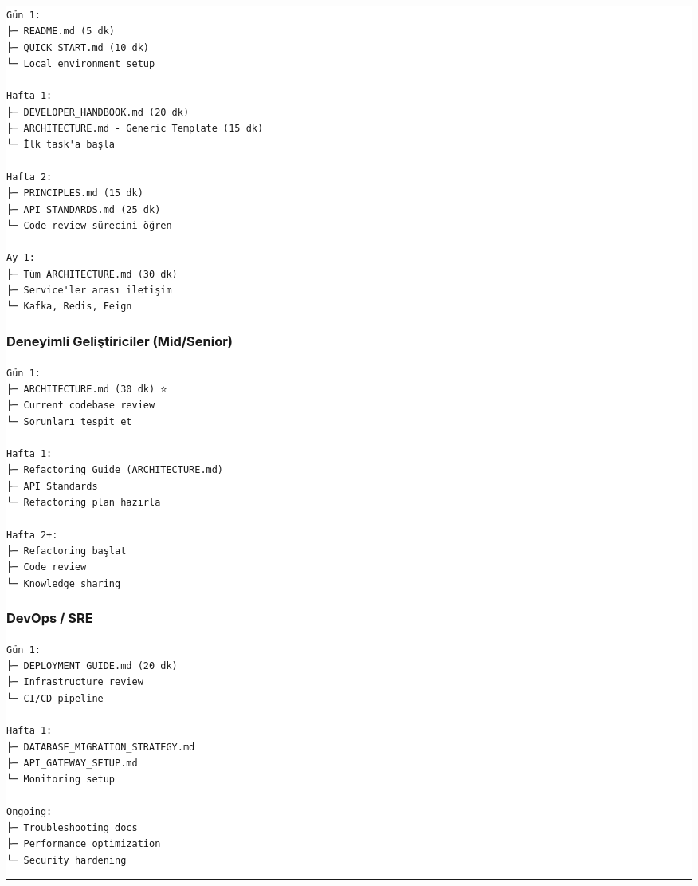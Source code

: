 ```
Gün 1:
├─ README.md (5 dk)
├─ QUICK_START.md (10 dk)
└─ Local environment setup

Hafta 1:
├─ DEVELOPER_HANDBOOK.md (20 dk)
├─ ARCHITECTURE.md - Generic Template (15 dk)
└─ İlk task'a başla

Hafta 2:
├─ PRINCIPLES.md (15 dk)
├─ API_STANDARDS.md (25 dk)
└─ Code review sürecini öğren

Ay 1:
├─ Tüm ARCHITECTURE.md (30 dk)
├─ Service'ler arası iletişim
└─ Kafka, Redis, Feign
```

### Deneyimli Geliştiriciler (Mid/Senior)

```
Gün 1:
├─ ARCHITECTURE.md (30 dk) ⭐
├─ Current codebase review
└─ Sorunları tespit et

Hafta 1:
├─ Refactoring Guide (ARCHITECTURE.md)
├─ API Standards
└─ Refactoring plan hazırla

Hafta 2+:
├─ Refactoring başlat
├─ Code review
└─ Knowledge sharing
```

### DevOps / SRE

```
Gün 1:
├─ DEPLOYMENT_GUIDE.md (20 dk)
├─ Infrastructure review
└─ CI/CD pipeline

Hafta 1:
├─ DATABASE_MIGRATION_STRATEGY.md
├─ API_GATEWAY_SETUP.md
└─ Monitoring setup

Ongoing:
├─ Troubleshooting docs
├─ Performance optimization
└─ Security hardening
```

---